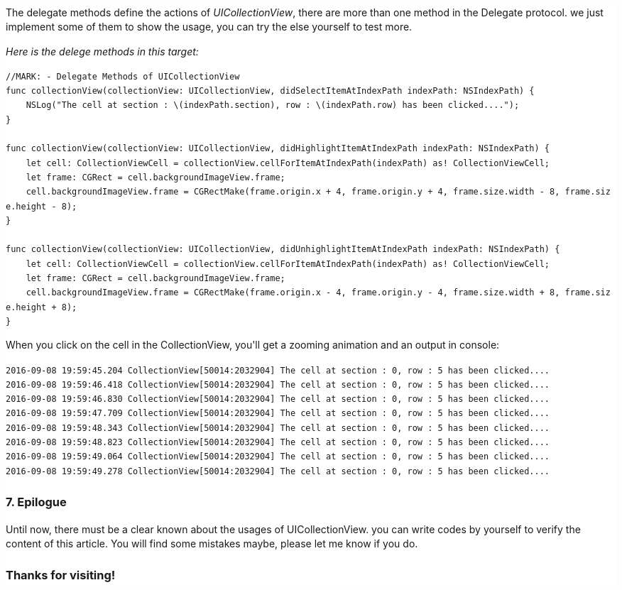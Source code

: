 The delegate methods define the actions of *UICollectionView*, there are more than one method in the Delegate protocol. we just implement some of them to show the usage, you can try the else yourself to test more.

*Here is the delege methods in this target:*

```
//MARK: - Delegate Methods of UICollectionView
func collectionView(collectionView: UICollectionView, didSelectItemAtIndexPath indexPath: NSIndexPath) {
    NSLog("The cell at section : \(indexPath.section), row : \(indexPath.row) has been clicked....");
}

func collectionView(collectionView: UICollectionView, didHighlightItemAtIndexPath indexPath: NSIndexPath) {
    let cell: CollectionViewCell = collectionView.cellForItemAtIndexPath(indexPath) as! CollectionViewCell;
    let frame: CGRect = cell.backgroundImageView.frame;
    cell.backgroundImageView.frame = CGRectMake(frame.origin.x + 4, frame.origin.y + 4, frame.size.width - 8, frame.size.height - 8);
}

func collectionView(collectionView: UICollectionView, didUnhighlightItemAtIndexPath indexPath: NSIndexPath) {
    let cell: CollectionViewCell = collectionView.cellForItemAtIndexPath(indexPath) as! CollectionViewCell;
    let frame: CGRect = cell.backgroundImageView.frame;
    cell.backgroundImageView.frame = CGRectMake(frame.origin.x - 4, frame.origin.y - 4, frame.size.width + 8, frame.size.height + 8);
}
```

When you click on the cell in the CollectionView, you'll get a zooming animation and an output in console:

```
2016-09-08 19:59:45.204 CollectionView[50014:2032904] The cell at section : 0, row : 5 has been clicked....
2016-09-08 19:59:46.418 CollectionView[50014:2032904] The cell at section : 0, row : 5 has been clicked....
2016-09-08 19:59:46.830 CollectionView[50014:2032904] The cell at section : 0, row : 5 has been clicked....
2016-09-08 19:59:47.709 CollectionView[50014:2032904] The cell at section : 0, row : 5 has been clicked....
2016-09-08 19:59:48.343 CollectionView[50014:2032904] The cell at section : 0, row : 5 has been clicked....
2016-09-08 19:59:48.823 CollectionView[50014:2032904] The cell at section : 0, row : 5 has been clicked....
2016-09-08 19:59:49.064 CollectionView[50014:2032904] The cell at section : 0, row : 5 has been clicked....
2016-09-08 19:59:49.278 CollectionView[50014:2032904] The cell at section : 0, row : 5 has been clicked....
```

### 7. Epilogue

Until now, there must be a clear known about the usages of UICollectionView. you can write codes by yourself to verify the content of this article. You will find some mistakes maybe, please let me know if you do.

### Thanks for visiting!
